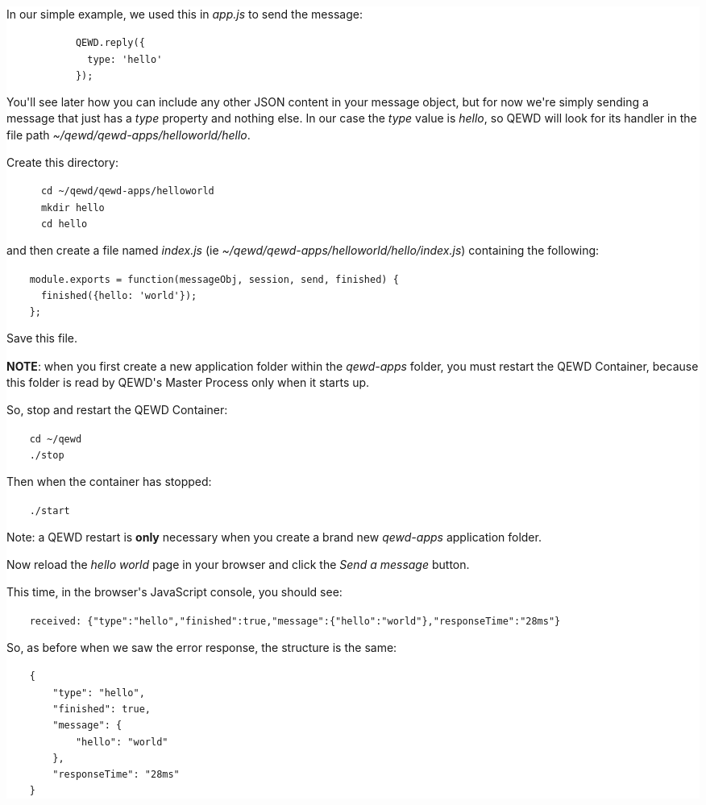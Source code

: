 In our simple example, we used this in *app.js* to send the message:

                QEWD.reply({
                  type: 'hello'
                });

You'll see later how you can include any other JSON content in your message object, but for now we're
simply sending a message that just has a *type* property and nothing else.  In our case the *type* value
is *hello*, so QEWD will look for its handler in the file path *~/qewd/qewd-apps/helloworld/hello*.

Create this directory:

          cd ~/qewd/qewd-apps/helloworld
          mkdir hello
          cd hello

and then create a file named *index.js* (ie *~/qewd/qewd-apps/helloworld/hello/index.js*)
containing the following:

        module.exports = function(messageObj, session, send, finished) {
          finished({hello: 'world'});
        };

Save this file.

**NOTE**: when you first create a new application folder within the *qewd-apps* folder, you must restart
the QEWD Container, because this folder is read by QEWD's Master Process only when it starts up.

So, stop and restart the QEWD Container:

        cd ~/qewd
        ./stop

Then when the container has stopped:

        ./start

Note: a QEWD restart is **only** necessary when you create a brand new *qewd-apps* application folder.


Now reload the *hello world* page in your browser and click the *Send a message* button.

This time, in the browser's JavaScript console, you should see:

        received: {"type":"hello","finished":true,"message":{"hello":"world"},"responseTime":"28ms"}

So, as before when we saw the error response, the structure is the same:

        {
            "type": "hello",
            "finished": true,
            "message": {
                "hello": "world"
            },
            "responseTime": "28ms"
        }
